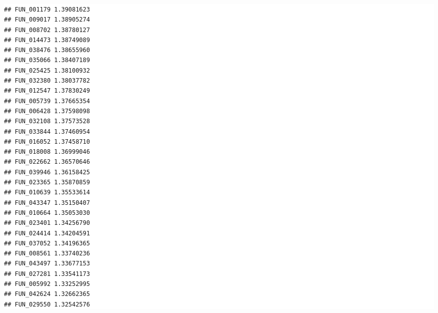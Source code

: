     ## FUN_001179 1.39081623
    ## FUN_009017 1.38905274
    ## FUN_008702 1.38780127
    ## FUN_014473 1.38749089
    ## FUN_038476 1.38655960
    ## FUN_035066 1.38407189
    ## FUN_025425 1.38100932
    ## FUN_032380 1.38037782
    ## FUN_012547 1.37830249
    ## FUN_005739 1.37665354
    ## FUN_006428 1.37598098
    ## FUN_032108 1.37573528
    ## FUN_033844 1.37460954
    ## FUN_016052 1.37458710
    ## FUN_018008 1.36999046
    ## FUN_022662 1.36570646
    ## FUN_039946 1.36158425
    ## FUN_023365 1.35870859
    ## FUN_010639 1.35533614
    ## FUN_043347 1.35150407
    ## FUN_010664 1.35053030
    ## FUN_023401 1.34256790
    ## FUN_024414 1.34204591
    ## FUN_037052 1.34196365
    ## FUN_008561 1.33740236
    ## FUN_043497 1.33677153
    ## FUN_027281 1.33541173
    ## FUN_005992 1.33252995
    ## FUN_042624 1.32662365
    ## FUN_029550 1.32542576